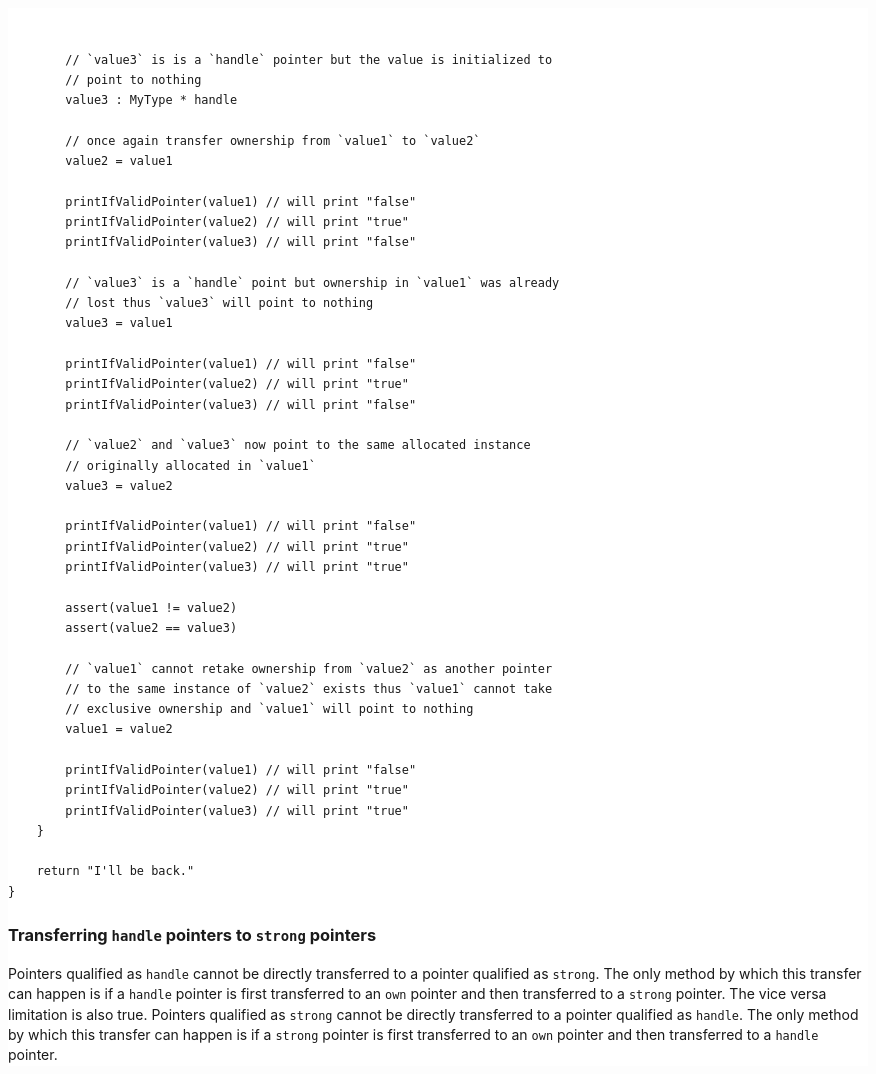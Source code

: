 ````zax


        // `value3` is is a `handle` pointer but the value is initialized to
        // point to nothing
        value3 : MyType * handle

        // once again transfer ownership from `value1` to `value2`
        value2 = value1

        printIfValidPointer(value1) // will print "false"
        printIfValidPointer(value2) // will print "true"
        printIfValidPointer(value3) // will print "false"

        // `value3` is a `handle` point but ownership in `value1` was already
        // lost thus `value3` will point to nothing
        value3 = value1

        printIfValidPointer(value1) // will print "false"
        printIfValidPointer(value2) // will print "true"
        printIfValidPointer(value3) // will print "false"

        // `value2` and `value3` now point to the same allocated instance
        // originally allocated in `value1`
        value3 = value2

        printIfValidPointer(value1) // will print "false"
        printIfValidPointer(value2) // will print "true"
        printIfValidPointer(value3) // will print "true"

        assert(value1 != value2)
        assert(value2 == value3)

        // `value1` cannot retake ownership from `value2` as another pointer
        // to the same instance of `value2` exists thus `value1` cannot take
        // exclusive ownership and `value1` will point to nothing
        value1 = value2

        printIfValidPointer(value1) // will print "false"
        printIfValidPointer(value2) // will print "true"
        printIfValidPointer(value3) // will print "true"
    }

    return "I'll be back."
}
````


### Transferring `handle` pointers to `strong` pointers

Pointers qualified as `handle` cannot be directly transferred to a pointer qualified as `strong`. The only method by which this transfer can happen is if a `handle` pointer is first transferred to an `own` pointer and then transferred to a `strong` pointer. The vice versa limitation is also true. Pointers qualified as `strong` cannot be directly transferred to a pointer qualified as `handle`. The only method by which this transfer can happen is if a `strong` pointer is first transferred to an `own` pointer and then transferred to a `handle` pointer.

